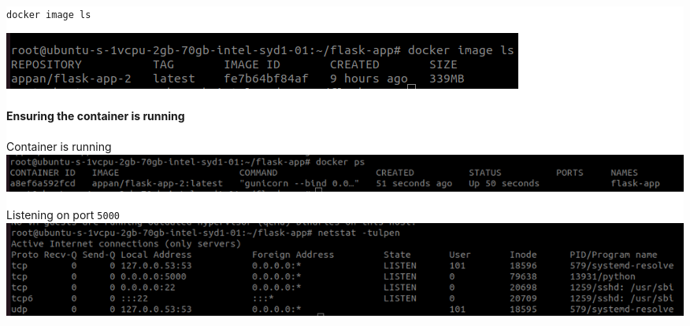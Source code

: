 `docker image ls`

![](/assets/img/ansible-docker-image.png)

#### Ensuring the container is running

Container is running
![](/assets/img/ansible-docker-ps.png)

Listening on port `5000`
![](/assets/img/ansible-netstat.png)